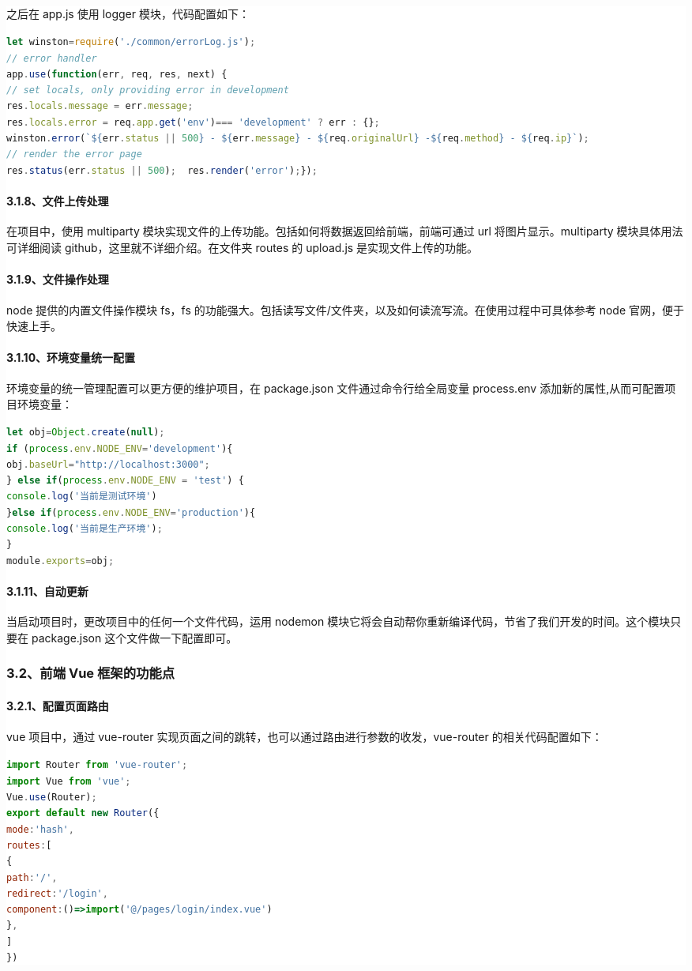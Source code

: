 之后在 app.js 使用 logger 模块，代码配置如下：

```js
let winston=require('./common/errorLog.js');
// error handler
app.use(function(err, req, res, next) {  
// set locals, only providing error in development 
res.locals.message = err.message;  
res.locals.error = req.app.get('env')=== 'development' ? err : {};  
winston.error(`${err.status || 500} - ${err.message} - ${req.originalUrl} -${req.method} - ${req.ip}`);  
// render the error page  
res.status(err.status || 500);  res.render('error');});
```

#### 3.1.8、文件上传处理

在项目中，使用 multiparty 模块实现文件的上传功能。包括如何将数据返回给前端，前端可通过 url 将图片显示。multiparty 模块具体用法可详细阅读 github，这里就不详细介绍。在文件夹 routes 的 upload.js 是实现文件上传的功能。

#### 3.1.9、文件操作处理

node 提供的内置文件操作模块 fs，fs 的功能强大。包括读写文件/文件夹，以及如何读流写流。在使用过程中可具体参考 node 官网，便于快速上手。

#### 3.1.10、环境变量统一配置

环境变量的统一管理配置可以更方便的维护项目，在 package.json 文件通过命令行给全局变量 process.env 添加新的属性,从而可配置项目环境变量：

```js
let obj=Object.create(null);
if (process.env.NODE_ENV='development'){
obj.baseUrl="http://localhost:3000";
} else if(process.env.NODE_ENV = 'test') {
console.log('当前是测试环境')
}else if(process.env.NODE_ENV='production'){
console.log('当前是生产环境');
}
module.exports=obj;
```

#### 3.1.11、自动更新

当启动项目时，更改项目中的任何一个文件代码，运用 nodemon 模块它将会自动帮你重新编译代码，节省了我们开发的时间。这个模块只要在 package.json 这个文件做一下配置即可。

### 3.2、前端 Vue 框架的功能点

#### 3.2.1、配置页面路由

vue 项目中，通过 vue-router 实现页面之间的跳转，也可以通过路由进行参数的收发，vue-router 的相关代码配置如下：

```js
import Router from 'vue-router';
import Vue from 'vue';
Vue.use(Router);
export default new Router({
mode:'hash',
routes:[
{
path:'/',
redirect:'/login',
component:()=>import('@/pages/login/index.vue')
},
]
})
```
